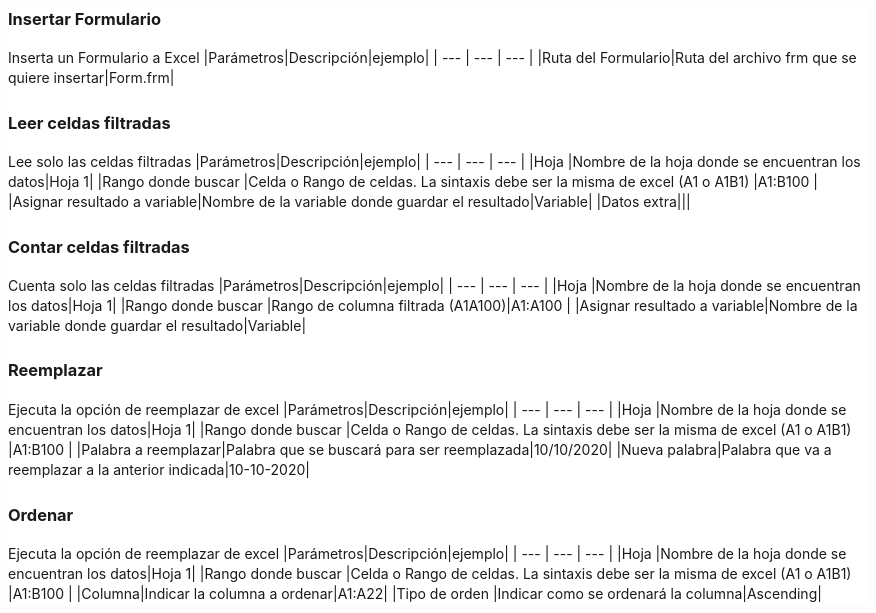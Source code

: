 ### Insertar Formulario
  
Inserta un Formulario a Excel 
|Parámetros|Descripción|ejemplo|
| --- | --- | --- |
|Ruta del Formulario|Ruta del archivo frm que se quiere insertar|Form.frm|

### Leer celdas filtradas
  
Lee solo las celdas filtradas
|Parámetros|Descripción|ejemplo|
| --- | --- | --- |
|Hoja |Nombre de la hoja donde se encuentran los datos|Hoja 1|
|Rango donde buscar |Celda o Rango de celdas. La sintaxis debe ser la misma de excel (A1 o A1B1) |A1:B100 |
|Asignar resultado a variable|Nombre de la variable donde guardar el resultado|Variable|
|Datos extra|||

### Contar celdas filtradas
  
Cuenta solo las celdas filtradas
|Parámetros|Descripción|ejemplo|
| --- | --- | --- |
|Hoja |Nombre de la hoja donde se encuentran los datos|Hoja 1|
|Rango donde buscar |Rango de columna filtrada (A1A100)|A1:A100 |
|Asignar resultado a variable|Nombre de la variable donde guardar el resultado|Variable|

### Reemplazar
  
Ejecuta la opción de reemplazar de excel
|Parámetros|Descripción|ejemplo|
| --- | --- | --- |
|Hoja |Nombre de la hoja donde se encuentran los datos|Hoja 1|
|Rango donde buscar |Celda o Rango de celdas. La sintaxis debe ser la misma de excel (A1 o A1B1) |A1:B100 |
|Palabra a reemplazar|Palabra que se buscará para ser reemplazada|10/10/2020|
|Nueva palabra|Palabra que va a reemplazar a la anterior indicada|10-10-2020|

### Ordenar
  
Ejecuta la opción de reemplazar de excel
|Parámetros|Descripción|ejemplo|
| --- | --- | --- |
|Hoja |Nombre de la hoja donde se encuentran los datos|Hoja 1|
|Rango donde buscar |Celda o Rango de celdas. La sintaxis debe ser la misma de excel (A1 o A1B1) |A1:B100 |
|Columna|Indicar la columna a ordenar|A1:A22|
|Tipo de orden |Indicar como se ordenará la columna|Ascending|
